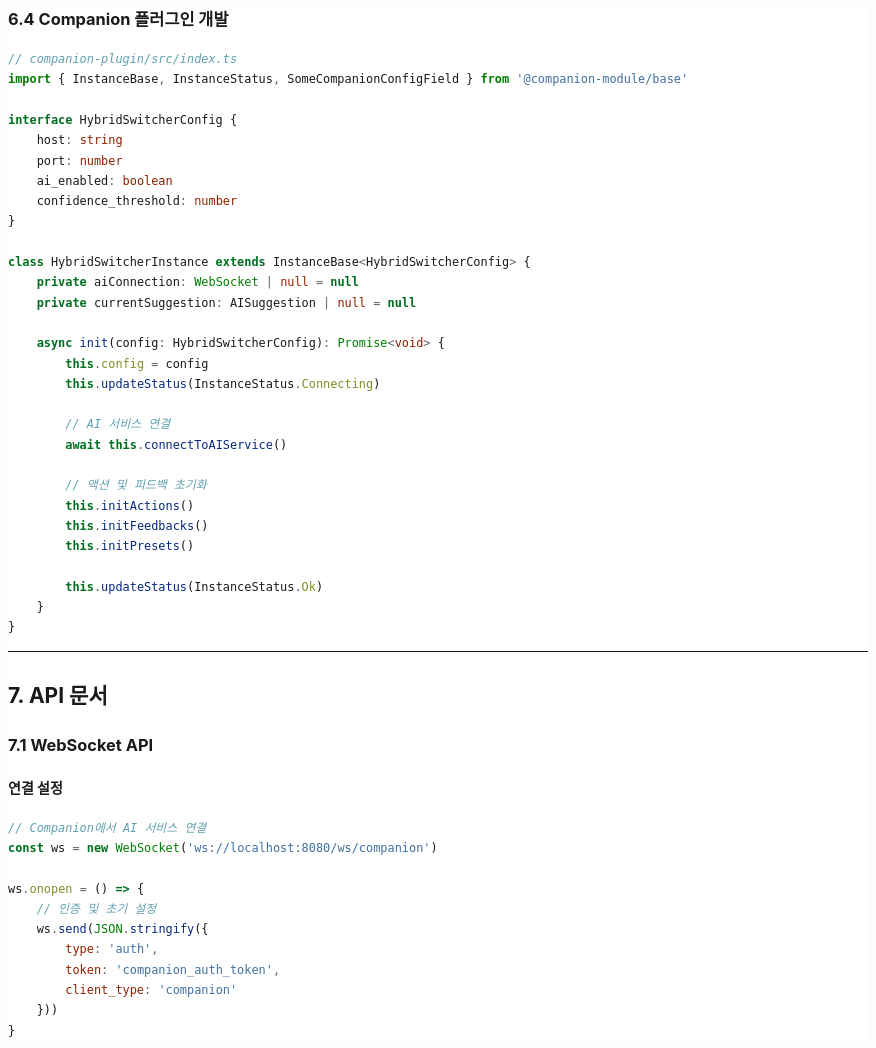 ### 6.4 Companion 플러그인 개발

```typescript
// companion-plugin/src/index.ts
import { InstanceBase, InstanceStatus, SomeCompanionConfigField } from '@companion-module/base'

interface HybridSwitcherConfig {
    host: string
    port: number
    ai_enabled: boolean
    confidence_threshold: number
}

class HybridSwitcherInstance extends InstanceBase<HybridSwitcherConfig> {
    private aiConnection: WebSocket | null = null
    private currentSuggestion: AISuggestion | null = null
    
    async init(config: HybridSwitcherConfig): Promise<void> {
        this.config = config
        this.updateStatus(InstanceStatus.Connecting)
        
        // AI 서비스 연결
        await this.connectToAIService()
        
        // 액션 및 피드백 초기화
        this.initActions()
        this.initFeedbacks()
        this.initPresets()
        
        this.updateStatus(InstanceStatus.Ok)
    }
}
```

---

## 7. API 문서

### 7.1 WebSocket API

#### 연결 설정
```javascript
// Companion에서 AI 서비스 연결
const ws = new WebSocket('ws://localhost:8080/ws/companion')

ws.onopen = () => {
    // 인증 및 초기 설정
    ws.send(JSON.stringify({
        type: 'auth',
        token: 'companion_auth_token',
        client_type: 'companion'
    }))
}
```

